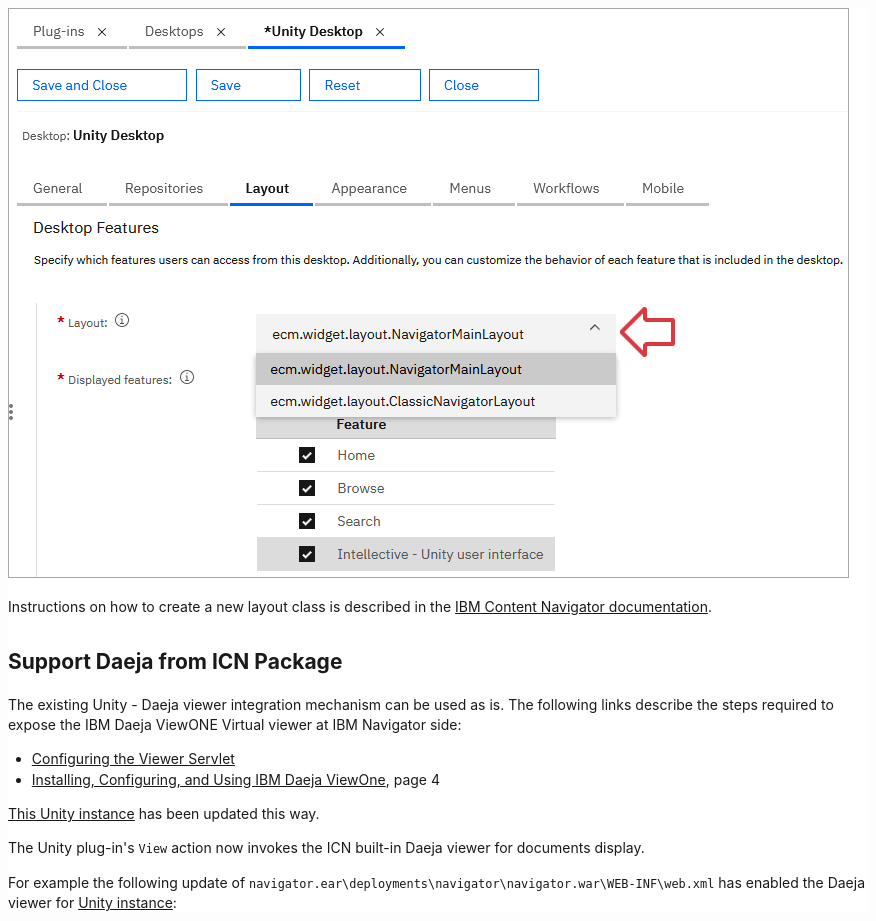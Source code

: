 ![layout selection](images/image20-select-layout.png)

Instructions on how to create a new layout class is described in the [IBM Content Navigator documentation](http://www-01.ibm.com/support/knowledgecenter/SSEUEX_2.0.3/com.ibm.developingeuc.doc/eucso005.htm).

## Support Daeja from ICN Package

The existing Unity - Daeja viewer integration mechanism can be used as is.
The following links describe the steps required to expose the IBM Daeja ViewONE Virtual viewer at IBM Navigator side:
- [Configuring the Viewer Servlet](https://www.ibm.com/support/knowledgecenter/SSTPHR_4.1.5/com.ibm.viewone.install/dvoin006.htm)
- [Installing, Configuring, and Using IBM Daeja ViewOne](https://render-prd-trops.events.ibm.com/support/pages/sites/default/files/support/swg/swgdocs.nsf/0/7f14f1f4d7e09e8885257df600621486/%24FILE/GC27-8105-01.pdf), page 4

[This Unity instance](https://unity-trn-rb.intellectivelab.com:9443/navigator/?desktop=cdm) has been updated this way.

The Unity plug-in's `View` action now invokes the ICN built-in Daeja viewer for documents display.

For example the following update of `navigator.ear\deployments\navigator\navigator.war\WEB-INF\web.xml` has enabled the Daeja viewer for [Unity instance](https://unity-trn-rb.intellectivelab.com:9443/navigator/?desktop=cdm):
